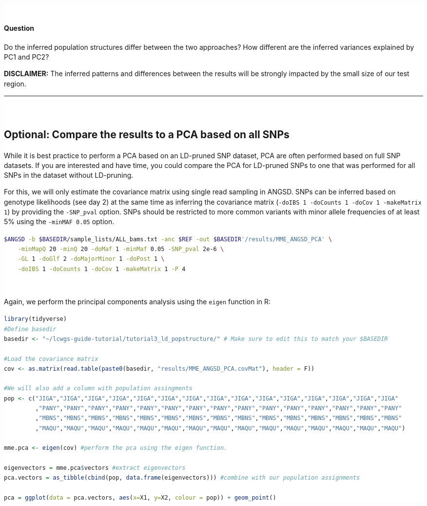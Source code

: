 <br>

#### Question

Do the inferred population structures differ between the two approaches?
How different are the inferred variances explained by PC1 and PC2?

**DISCLAIMER:** The inferred patterns and differences between the
results will be strongly impacted by the small size of our test region.

-----

<br>

## Optional: Compare the results to a PCA based on all SNPs

While it is best practice to perform a PCA based on an LD-pruned SNP
dataset, PCA are often performed based on full SNP datasets. If you are
interested and have time, you could compare the PCA for LD-pruned SNPs
to one that was performed for all SNPs in the dataset without
LD-pruning.

For this, we will only estimate the covariance matrix using single read
sampling in ANGSD. SNPs can be inferred based on genotype likelihoods
(see day 2) at the same time as inferring the covariance matrix
(`-doIBS 1 -doCounts 1 -doCov 1 -makeMatrix 1`) by providing the
`-SNP_pval` option. SNPs should be restricted to more common variants
with minor allele frequencies of at least 5% using the `-minMAF 0.05`
option.

``` bash
$ANGSD -b $BASEDIR/sample_lists/ALL_bams.txt -anc $REF -out $BASEDIR'/results/MME_ANGSD_PCA' \
    -minMapQ 20 -minQ 20 -doMaf 1 -minMaf 0.05 -SNP_pval 2e-6 \
    -GL 1 -doGlf 2 -doMajorMinor 1 -doPost 1 \
    -doIBS 1 -doCounts 1 -doCov 1 -makeMatrix 1 -P 4
```

<br>

Again, we perform the principal components analysis using the `eigen`
function in R:

``` r
library(tidyverse)
#Define basedir
basedir <- "~/lcwgs-guide-tutorial/tutorial3_ld_popstructure/" # Make sure to edit this to match your $BASEDIR

#Load the covariance matrix
cov <- as.matrix(read.table(paste0(basedir, "results/MME_ANGSD_PCA.covMat"), header = F))

#We will also add a column with population assingments
pop <- c("JIGA","JIGA","JIGA","JIGA","JIGA","JIGA","JIGA","JIGA","JIGA","JIGA","JIGA","JIGA","JIGA","JIGA","JIGA"
         ,"PANY","PANY","PANY","PANY","PANY","PANY","PANY","PANY","PANY","PANY","PANY","PANY","PANY","PANY","PANY"
         ,"MBNS","MBNS","MBNS","MBNS","MBNS","MBNS","MBNS","MBNS","MBNS","MBNS","MBNS","MBNS","MBNS","MBNS","MBNS"
         ,"MAQU","MAQU","MAQU","MAQU","MAQU","MAQU","MAQU","MAQU","MAQU","MAQU","MAQU","MAQU","MAQU","MAQU","MAQU")
     
mme.pca <- eigen(cov) #perform the pca using the eigen function. 

eigenvectors = mme.pca$vectors #extract eigenvectors 
pca.vectors = as_tibble(cbind(pop, data.frame(eigenvectors))) #combine with our population assignments

pca = ggplot(data = pca.vectors, aes(x=X1, y=X2, colour = pop)) + geom_point()
```